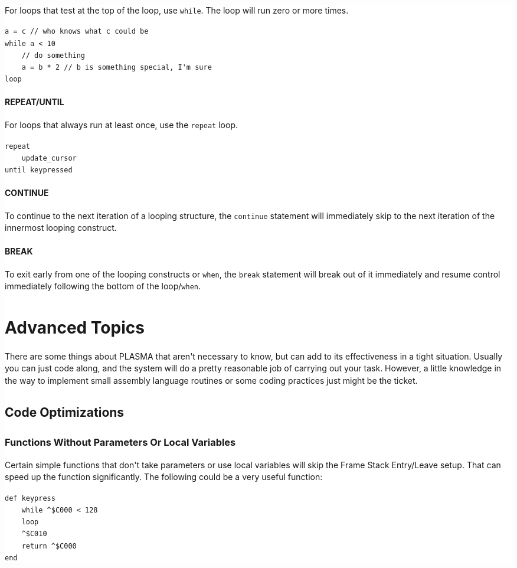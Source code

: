 For loops that test at the top of the loop, use `while`. The loop will run zero or more times.

```
a = c // who knows what c could be
while a < 10
    // do something
    a = b * 2 // b is something special, I'm sure
loop
```

#### REPEAT/UNTIL

For loops that always run at least once, use the `repeat` loop.

```
repeat
    update_cursor
until keypressed
```

#### CONTINUE

To continue to the next iteration of a looping structure, the `continue` statement will immediately skip to the next iteration of the innermost looping construct.

#### BREAK

To exit early from one of the looping constructs or `when`, the `break` statement will break out of it immediately and resume control immediately following the bottom of the loop/`when`.

# Advanced Topics

There are some things about PLASMA that aren't necessary to know, but can add to its effectiveness in a tight situation. Usually you can just code along, and the system will do a pretty reasonable job of carrying out your task. However, a little knowledge in the way to implement small assembly language routines or some coding practices just might be the ticket.

## Code Optimizations

### Functions Without Parameters Or Local Variables

Certain simple functions that don't take parameters or use local variables will skip the Frame Stack Entry/Leave setup. That can speed up the function significantly. The following could be a very useful function:

```
def keypress
    while ^$C000 < 128
    loop
    ^$C010
    return ^$C000
end
```
